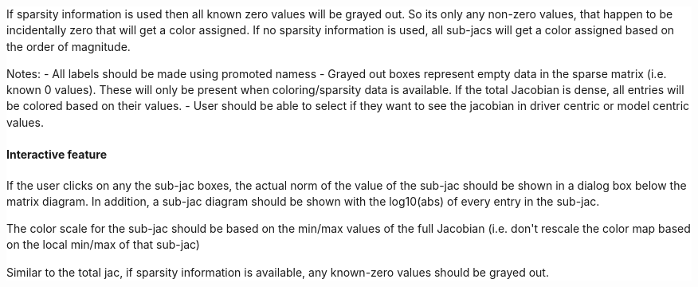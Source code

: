 If sparsity information is used then all known zero values will be grayed out. 
So its only any non-zero values, that happen to be incidentally zero that will get a color assigned. 
If no sparsity information is used, all sub-jacs will get a color assigned based on the order of magnitude. 


Notes: 
    - All labels should be made using promoted namess
    - Grayed out boxes represent empty data in the sparse matrix (i.e. known 0 values). 
      These will only be present when coloring/sparsity data is available. 
      If the total Jacobian is dense, all entries will be colored based on their values. 
    - User should be able to select if they want to see the jacobian in driver centric or model centric values. 


#### Interactive feature 
If the user clicks on any the sub-jac boxes, the actual norm of the value of the sub-jac should be shown in a dialog box below the matrix diagram. 
In addition, a sub-jac diagram should be shown with the log10(abs) of every entry in the sub-jac. 

The color scale for the sub-jac should be based on the min/max values of the full Jacobian (i.e. don't rescale the color map based on the local min/max of that sub-jac)

Similar to the total jac, if sparsity information is available, any known-zero values should be grayed out. 






